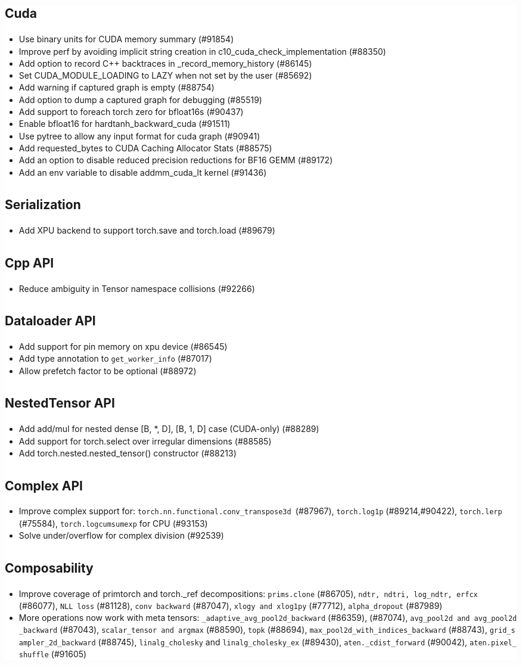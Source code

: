 ## Cuda

- Use binary units for CUDA memory summary (#91854)
- Improve perf by avoiding implicit string creation in c10_cuda_check_implementation (#88350)
- Add option to record C++ backtraces in \_record_memory_history (#86145)
- Set CUDA_MODULE_LOADING to LAZY when not set by the user (#85692)
- Add warning if captured graph is empty (#88754)
- Add option to dump a captured graph for debugging (#85519)
- Add support to foreach torch zero for bfloat16s (#90437)
- Enable bfloat16 for hardtanh_backward_cuda (#91511)
- Use pytree to allow any input format for cuda graph (#90941)
- Add requested_bytes to CUDA Caching Allocator Stats (#88575)
- Add an option to disable reduced precision reductions for BF16 GEMM (#89172)
- Add an env variable to disable addmm_cuda_lt kernel (#91436)

## Serialization

- Add XPU backend to support torch.save and torch.load (#89679)

## Cpp API

- Reduce ambiguity in Tensor namespace collisions (#92266)

## Dataloader API

- Add support for pin memory on xpu device (#86545)
- Add type annotation to `get_worker_info` (#87017)
- Allow prefetch factor to be optional (#88972)

## NestedTensor API

- Add add/mul for nested dense [B, *, D], [B, 1, D] case (CUDA-only) (#88289)
- Add support for torch.select over irregular dimensions (#88585)
- Add torch.nested.nested_tensor() constructor (#88213)

## Complex API

- Improve complex support for: `torch.nn.functional.conv_transpose3d `(#87967), `torch.log1p` (#89214,#90422), `torch.lerp` (#75584), `torch.logcumsumexp` for CPU (#93153)
- Solve under/overflow for complex division (#92539)

## Composability

- Improve coverage of primtorch and torch.\_ref decompositions: `prims.clone` (#86705), `ndtr, ndtri, log_ndtr, erfcx` (#86077), `NLL loss` (#81128), `conv backward` (#87047), `xlogy and xlog1py` (#77712), `alpha_dropout` (#87989)
- More operations now work with meta tensors: `_adaptive_avg_pool2d_backward` (#86359), (#87074), `avg_pool2d and avg_pool2d_backward` (#87043), `scalar_tensor and argmax` (#88590), `topk` (#88694), `max_pool2d_with_indices_backward` (#88743), `grid_sampler_2d_backward` (#88745), `linalg_cholesky` and `linalg_cholesky_ex` (#89430), `aten._cdist_forward` (#90042), `aten.pixel_shuffle` (#91605)
